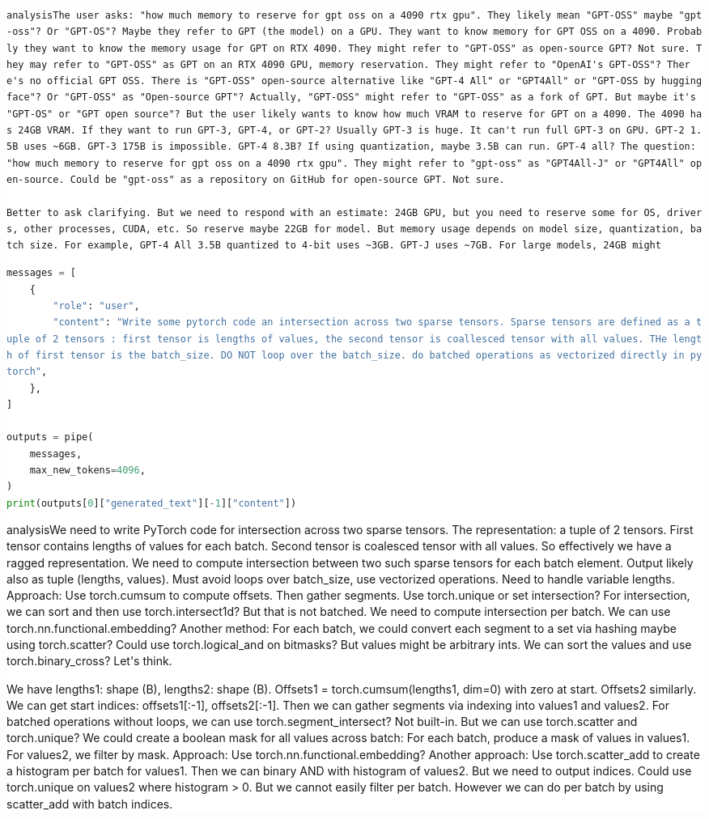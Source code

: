```text
analysisThe user asks: "how much memory to reserve for gpt oss on a 4090 rtx gpu". They likely mean "GPT-OSS" maybe "gpt-oss"? Or "GPT-OS"? Maybe they refer to GPT (the model) on a GPU. They want to know memory for GPT OSS on a 4090. Probably they want to know the memory usage for GPT on RTX 4090. They might refer to "GPT-OSS" as open-source GPT? Not sure. They may refer to "GPT-OSS" as GPT on an RTX 4090 GPU, memory reservation. They might refer to "OpenAI's GPT-OSS"? There's no official GPT OSS. There is "GPT-OSS" open-source alternative like "GPT-4 All" or "GPT4All" or "GPT-OSS by huggingface"? Or "GPT-OSS" as "Open-source GPT"? Actually, "GPT-OSS" might refer to "GPT-OSS" as a fork of GPT. But maybe it's "GPT-OS" or "GPT open source"? But the user likely wants to know how much VRAM to reserve for GPT on a 4090. The 4090 has 24GB VRAM. If they want to run GPT-3, GPT-4, or GPT-2? Usually GPT-3 is huge. It can't run full GPT-3 on GPU. GPT-2 1.5B uses ~6GB. GPT-3 175B is impossible. GPT-4 8.3B? If using quantization, maybe 3.5B can run. GPT-4 all? The question: "how much memory to reserve for gpt oss on a 4090 rtx gpu". They might refer to "gpt-oss" as "GPT4All-J" or "GPT4All" open-source. Could be "gpt-oss" as a repository on GitHub for open-source GPT. Not sure.

Better to ask clarifying. But we need to respond with an estimate: 24GB GPU, but you need to reserve some for OS, drivers, other processes, CUDA, etc. So reserve maybe 22GB for model. But memory usage depends on model size, quantization, batch size. For example, GPT-4 All 3.5B quantized to 4-bit uses ~3GB. GPT-J uses ~7GB. For large models, 24GB might
```

```python
messages = [
    {
        "role": "user",
        "content": "Write some pytorch code an intersection across two sparse tensors. Sparse tensors are defined as a tuple of 2 tensors : first tensor is lengths of values, the second tensor is coallesced tensor with all values. THe length of first tensor is the batch_size. DO NOT loop over the batch_size. do batched operations as vectorized directly in pytorch",
    },
]

outputs = pipe(
    messages,
    max_new_tokens=4096,
)
print(outputs[0]["generated_text"][-1]["content"])
```

analysisWe need to write PyTorch code for intersection across two sparse tensors. The representation: a tuple of 2 tensors. First tensor contains lengths of values for each batch. Second tensor is coalesced tensor with all values. So effectively we have a ragged representation. We need to compute intersection between two such sparse tensors for each batch element. Output likely also as tuple (lengths, values). Must avoid loops over batch_size, use vectorized operations. Need to handle variable lengths. Approach: Use torch.cumsum to compute offsets. Then gather segments. Use torch.unique or set intersection? For intersection, we can sort and then use torch.intersect1d? But that is not batched. We need to compute intersection per batch. We can use torch.nn.functional.embedding? Another method: For each batch, we could convert each segment to a set via hashing maybe using torch.scatter? Could use torch.logical_and on bitmasks? But values might be arbitrary ints. We can sort the values and use torch.binary_cross? Let's think.

We have lengths1: shape (B), lengths2: shape (B). Offsets1 = torch.cumsum(lengths1, dim=0) with zero at start. Offsets2 similarly. We can get start indices: offsets1[:-1], offsets2[:-1]. Then we can gather segments via indexing into values1 and values2. For batched operations without loops, we can use torch.segment_intersect? Not built-in. But we can use torch.scatter and torch.unique? We could create a boolean mask for all values across batch: For each batch, produce a mask of values in values1. For values2, we filter by mask. Approach: Use torch.nn.functional.embedding? Another approach: Use torch.scatter_add to create a histogram per batch for values1. Then we can binary AND with histogram of values2. But we need to output indices. Could use torch.unique on values2 where histogram > 0. But we cannot easily filter per batch. However we can do per batch by using scatter_add with batch indices.
